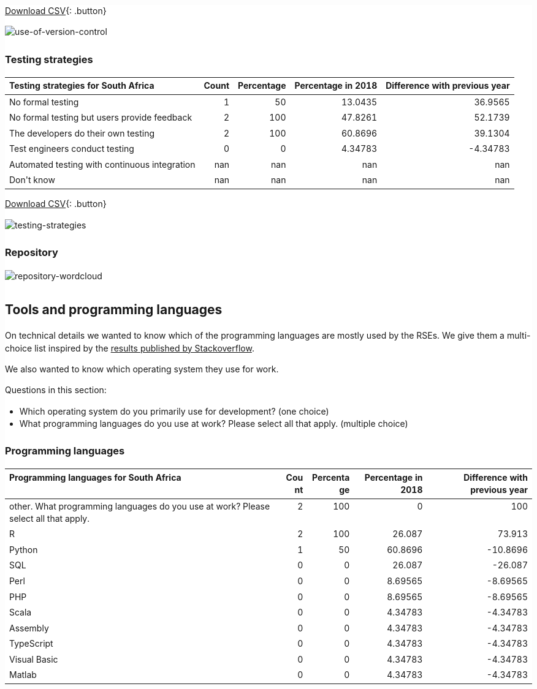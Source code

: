 [Download CSV](/international-survey-2022/csv/use-of-version-control_south-africa.csv){: .button}

![use-of-version-control](/international-survey-2022/fig/use-of-version-control_south-africa.png)

### Testing strategies

| Testing strategies for South Africa           |   Count |   Percentage |   Percentage in 2018 |   Difference with previous year |
|:----------------------------------------------|--------:|-------------:|---------------------:|--------------------------------:|
| No formal testing                             |       1 |           50 |             13.0435  |                        36.9565  |
| No formal testing but users provide feedback  |       2 |          100 |             47.8261  |                        52.1739  |
| The developers do their own testing           |       2 |          100 |             60.8696  |                        39.1304  |
| Test engineers conduct testing                |       0 |            0 |              4.34783 |                        -4.34783 |
| Automated testing with continuous integration |     nan |          nan |            nan       |                       nan       |
| Don't know                                    |     nan |          nan |            nan       |                       nan       |

[Download CSV](/international-survey-2022/csv/testing-strategies_south-africa.csv){: .button}

![testing-strategies](/international-survey-2022/fig/testing-strategies_south-africa.png)

### Repository

![repository-wordcloud](/international-survey-2022/fig/repository-wordcloud_south-africa.png)


## Tools and programming languages

On technical details we wanted to know which of the programming languages are mostly used by the RSEs. We give them a multi-choice list inspired by the [results published by Stackoverflow](https://insights.stackoverflow.com/survey/2017#most-popular-technologies).

We also wanted to know which operating system they use for work.

Questions in this section:

* Which operating system do you primarily use for development? (one choice)
* What programming languages do you use at work? Please select all that apply.
  (multiple choice)

### Programming languages

| Programming languages for South Africa                                              |   Count |   Percentage |   Percentage in 2018 |   Difference with previous year |
|:------------------------------------------------------------------------------------|--------:|-------------:|---------------------:|--------------------------------:|
| other. What programming languages do you use at work? Please select all that apply. |       2 |          100 |              0       |                       100       |
| R                                                                                   |       2 |          100 |             26.087   |                        73.913   |
| Python                                                                              |       1 |           50 |             60.8696  |                       -10.8696  |
| SQL                                                                                 |       0 |            0 |             26.087   |                       -26.087   |
| Perl                                                                                |       0 |            0 |              8.69565 |                        -8.69565 |
| PHP                                                                                 |       0 |            0 |              8.69565 |                        -8.69565 |
| Scala                                                                               |       0 |            0 |              4.34783 |                        -4.34783 |
| Assembly                                                                            |       0 |            0 |              4.34783 |                        -4.34783 |
| TypeScript                                                                          |       0 |            0 |              4.34783 |                        -4.34783 |
| Visual Basic                                                                        |       0 |            0 |              4.34783 |                        -4.34783 |
| Matlab                                                                              |       0 |            0 |              4.34783 |                        -4.34783 |